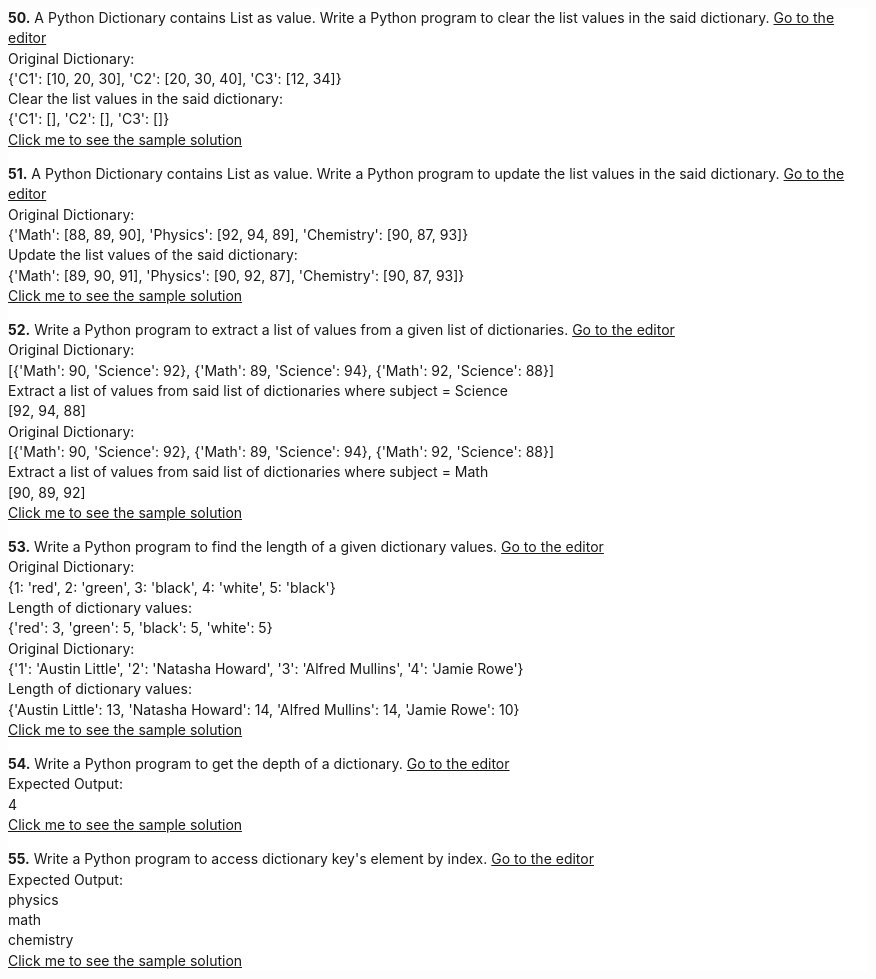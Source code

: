 **50.** A Python Dictionary contains List as value. Write a Python program to clear the list values in the said dictionary. [Go to the editor](#EDITOR)  
Original Dictionary:  
{'C1': \[10, 20, 30\], 'C2': \[20, 30, 40\], 'C3': \[12, 34\]}  
Clear the list values in the said dictionary:  
{'C1': \[\], 'C2': \[\], 'C3': \[\]}  
[Click me to see the sample solution](python-data-type-dictionary-exercise-50.php)

**51.** A Python Dictionary contains List as value. Write a Python program to update the list values in the said dictionary. [Go to the editor](#EDITOR)  
Original Dictionary:  
{'Math': \[88, 89, 90\], 'Physics': \[92, 94, 89\], 'Chemistry': \[90, 87, 93\]}  
Update the list values of the said dictionary:  
{'Math': \[89, 90, 91\], 'Physics': \[90, 92, 87\], 'Chemistry': \[90, 87, 93\]}  
[Click me to see the sample solution](python-data-type-dictionary-exercise-51.php)

**52.** Write a Python program to extract a list of values from a given list of dictionaries. [Go to the editor](#EDITOR)  
Original Dictionary:  
\[{'Math': 90, 'Science': 92}, {'Math': 89, 'Science': 94}, {'Math': 92, 'Science': 88}\]  
Extract a list of values from said list of dictionaries where subject = Science  
\[92, 94, 88\]  
Original Dictionary:  
\[{'Math': 90, 'Science': 92}, {'Math': 89, 'Science': 94}, {'Math': 92, 'Science': 88}\]  
Extract a list of values from said list of dictionaries where subject = Math  
\[90, 89, 92\]  
[Click me to see the sample solution](python-data-type-dictionary-exercise-52.php)

**53.** Write a Python program to find the length of a given dictionary values. [Go to the editor](#EDITOR)  
Original Dictionary:  
{1: 'red', 2: 'green', 3: 'black', 4: 'white', 5: 'black'}  
Length of dictionary values:  
{'red': 3, 'green': 5, 'black': 5, 'white': 5}  
Original Dictionary:  
{'1': 'Austin Little', '2': 'Natasha Howard', '3': 'Alfred Mullins', '4': 'Jamie Rowe'}  
Length of dictionary values:  
{'Austin Little': 13, 'Natasha Howard': 14, 'Alfred Mullins': 14, 'Jamie Rowe': 10}  
[Click me to see the sample solution](python-data-type-dictionary-exercise-53.php)

**54.** Write a Python program to get the depth of a dictionary. [Go to the editor](#EDITOR)  
Expected Output:  
4  
[Click me to see the sample solution](https://www.w3resource.com/python-exercises/list/python-data-type-list-exercise-70.php)

**55.** Write a Python program to access dictionary key's element by index. [Go to the editor](#EDITOR)  
Expected Output:  
physics  
math  
chemistry  
[Click me to see the sample solution](https://www.w3resource.com/python-exercises/list/python-data-type-list-exercise-65.php)

